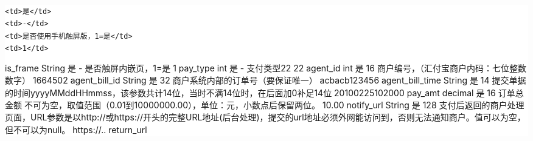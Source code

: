     <td>是</td>
    <td>-</td>
    <td>是否使用手机触屏版，1=是</td>
    <td>1</td>
</tr>
<tr>
    <td>is_frame</td>
    <td>String</td>
    <td>是</td>
    <td>-</td>
    <td>是否触屏内嵌页，1=是</td>
    <td>1</td>
</tr>
<tr>
    <td>pay_type</td>
    <td>int</td>
    <td>是</td>
    <td>-</td>
    <td>支付类型22</td>
    <td>22</td>
</tr>
<tr>
    <td>agent_id</td>
    <td>int</td>
    <td>是</td>
    <td>16</td>
    <td>商户编号，（汇付宝商户内码：七位整数数字）</td>
    <td>1664502</td>
</tr>
<tr>
    <td>agent_bill_id</td>
    <td>String</td>
    <td>是</td>
    <td>32</td>
    <td>商户系统内部的订单号（要保证唯一）</td>
    <td>acbacb123456</td>
</tr>
<tr>
    <td>agent_bill_time</td>
    <td>String</td>
    <td>是</td>
    <td>14</td>
    <td>提交单据的时间yyyyMMddHHmmss，该参数共计14位，当时不满14位时，在后面加0补足14位</td>
    <td>20100225102000</td>
</tr>
<tr>
    <td>pay_amt</td>
    <td>decimal</td>
    <td>是</td>
    <td>16</td>
    <td>订单总金额 不可为空，取值范围（0.01到10000000.00），单位：元，小数点后保留两位。</td>
    <td>10.00</td>
</tr>
<tr>
    <td>notify_url</td>
    <td>String</td>
    <td>是</td>
    <td>128</td>
    <td>支付后返回的商户处理页面，URL参数是以http://或https://开头的完整URL地址(后台处理)，提交的url地址必须外网能访问到，否则无法通知商户。值可以为空，但不可以为null。</td>
    <td>https://..</td>
</tr>
<tr>
    <td>return_url</td>